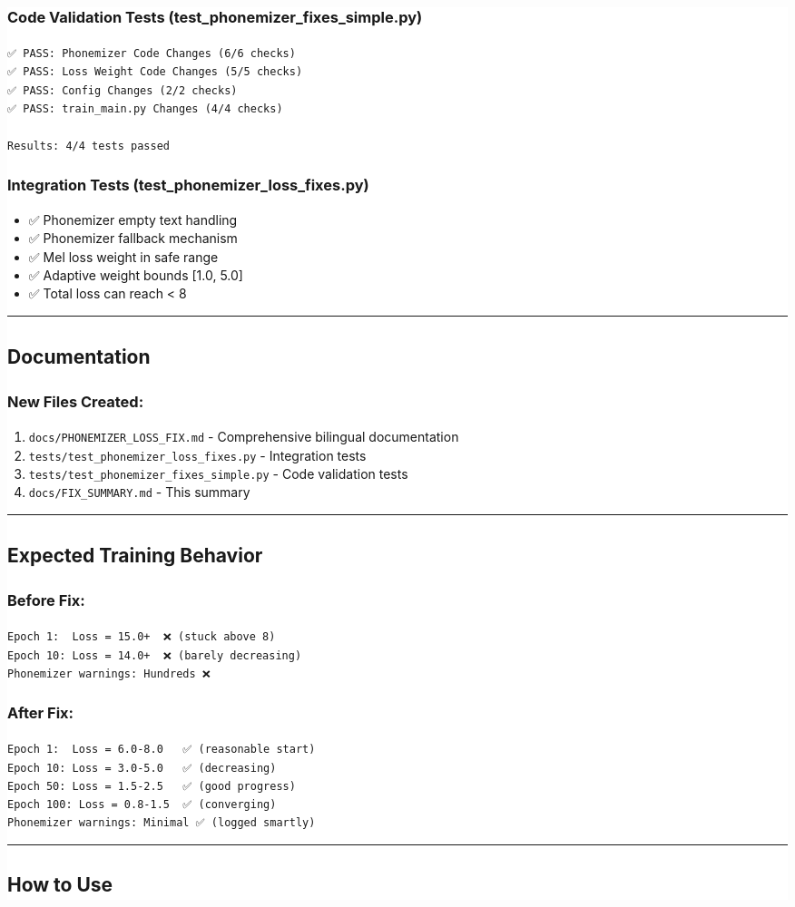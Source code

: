 ### Code Validation Tests (test_phonemizer_fixes_simple.py)
```
✅ PASS: Phonemizer Code Changes (6/6 checks)
✅ PASS: Loss Weight Code Changes (5/5 checks)
✅ PASS: Config Changes (2/2 checks)
✅ PASS: train_main.py Changes (4/4 checks)

Results: 4/4 tests passed
```

### Integration Tests (test_phonemizer_loss_fixes.py)
- ✅ Phonemizer empty text handling
- ✅ Phonemizer fallback mechanism
- ✅ Mel loss weight in safe range
- ✅ Adaptive weight bounds [1.0, 5.0]
- ✅ Total loss can reach < 8

---

## Documentation

### New Files Created:
1. `docs/PHONEMIZER_LOSS_FIX.md` - Comprehensive bilingual documentation
2. `tests/test_phonemizer_loss_fixes.py` - Integration tests
3. `tests/test_phonemizer_fixes_simple.py` - Code validation tests
4. `docs/FIX_SUMMARY.md` - This summary

---

## Expected Training Behavior

### Before Fix:
```
Epoch 1:  Loss = 15.0+  ❌ (stuck above 8)
Epoch 10: Loss = 14.0+  ❌ (barely decreasing)
Phonemizer warnings: Hundreds ❌
```

### After Fix:
```
Epoch 1:  Loss = 6.0-8.0   ✅ (reasonable start)
Epoch 10: Loss = 3.0-5.0   ✅ (decreasing)
Epoch 50: Loss = 1.5-2.5   ✅ (good progress)
Epoch 100: Loss = 0.8-1.5  ✅ (converging)
Phonemizer warnings: Minimal ✅ (logged smartly)
```

---

## How to Use
